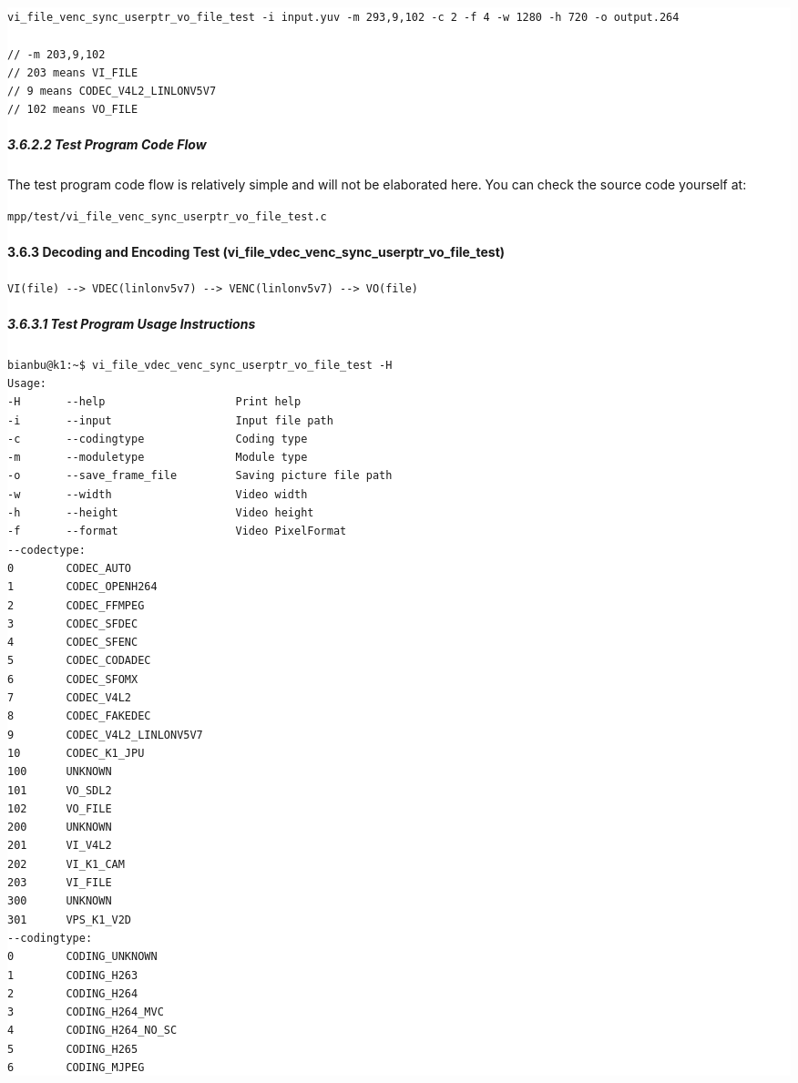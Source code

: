 ```shell
vi_file_venc_sync_userptr_vo_file_test -i input.yuv -m 293,9,102 -c 2 -f 4 -w 1280 -h 720 -o output.264

// -m 203,9,102
// 203 means VI_FILE
// 9 means CODEC_V4L2_LINLONV5V7
// 102 means VO_FILE
```
##### 3.6.2.2 Test Program Code Flow

The test program code flow is relatively simple and will not be elaborated here. You can check the source code yourself at:

```shell
mpp/test/vi_file_venc_sync_userptr_vo_file_test.c
```

#### 3.6.3 Decoding and Encoding Test (vi_file_vdec_venc_sync_userptr_vo_file_test)

```shell
VI(file) --> VDEC(linlonv5v7) --> VENC(linlonv5v7) --> VO(file)
```

##### 3.6.3.1 Test Program Usage Instructions

```shell
bianbu@k1:~$ vi_file_vdec_venc_sync_userptr_vo_file_test -H
Usage:
-H       --help                    Print help
-i       --input                   Input file path
-c       --codingtype              Coding type
-m       --moduletype              Module type
-o       --save_frame_file         Saving picture file path
-w       --width                   Video width
-h       --height                  Video height
-f       --format                  Video PixelFormat
--codectype:
0        CODEC_AUTO
1        CODEC_OPENH264
2        CODEC_FFMPEG
3        CODEC_SFDEC
4        CODEC_SFENC
5        CODEC_CODADEC
6        CODEC_SFOMX
7        CODEC_V4L2
8        CODEC_FAKEDEC
9        CODEC_V4L2_LINLONV5V7
10       CODEC_K1_JPU
100      UNKNOWN
101      VO_SDL2
102      VO_FILE
200      UNKNOWN
201      VI_V4L2
202      VI_K1_CAM
203      VI_FILE
300      UNKNOWN
301      VPS_K1_V2D
--codingtype:
0        CODING_UNKNOWN
1        CODING_H263
2        CODING_H264
3        CODING_H264_MVC
4        CODING_H264_NO_SC
5        CODING_H265
6        CODING_MJPEG
```